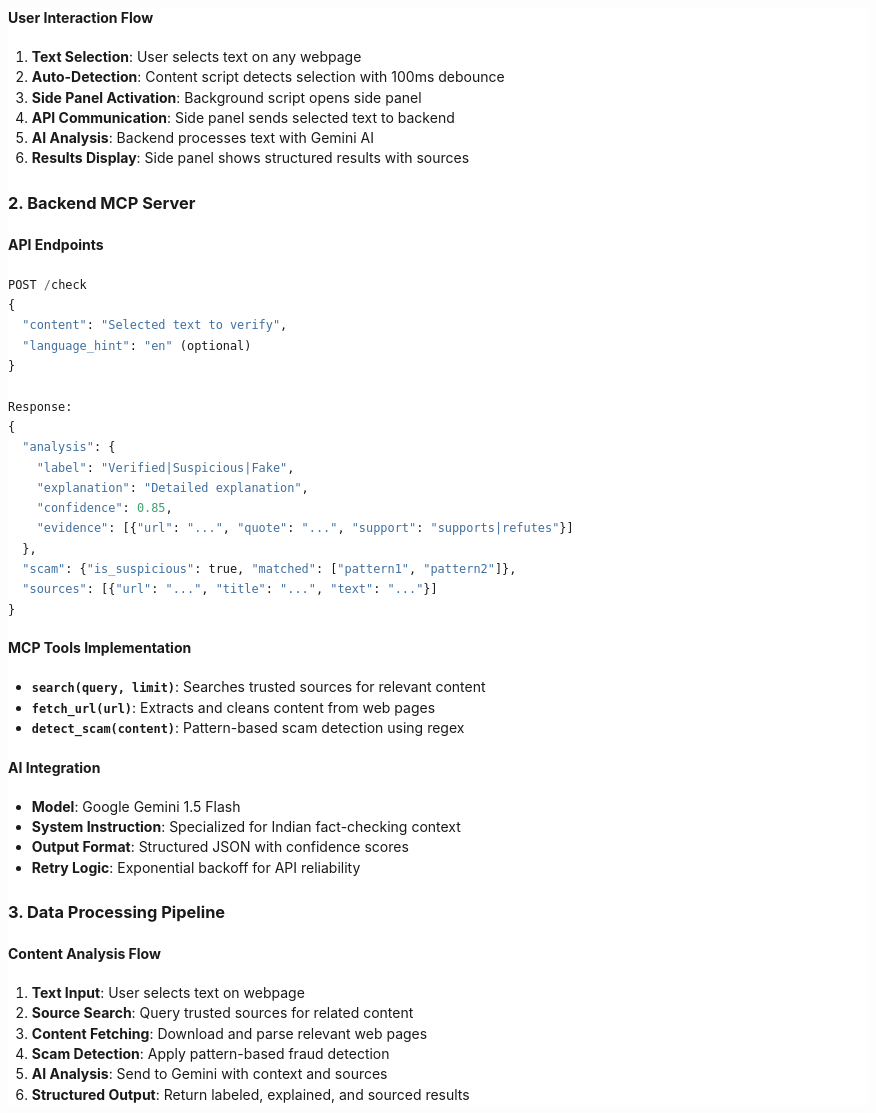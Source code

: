 #### **User Interaction Flow**

1. **Text Selection**: User selects text on any webpage
2. **Auto-Detection**: Content script detects selection with 100ms debounce
3. **Side Panel Activation**: Background script opens side panel
4. **API Communication**: Side panel sends selected text to backend
5. **AI Analysis**: Backend processes text with Gemini AI
6. **Results Display**: Side panel shows structured results with sources

### **2. Backend MCP Server**

#### **API Endpoints**

```python
POST /check
{
  "content": "Selected text to verify",
  "language_hint": "en" (optional)
}

Response:
{
  "analysis": {
    "label": "Verified|Suspicious|Fake",
    "explanation": "Detailed explanation",
    "confidence": 0.85,
    "evidence": [{"url": "...", "quote": "...", "support": "supports|refutes"}]
  },
  "scam": {"is_suspicious": true, "matched": ["pattern1", "pattern2"]},
  "sources": [{"url": "...", "title": "...", "text": "..."}]
}
```

#### **MCP Tools Implementation**

- **`search(query, limit)`**: Searches trusted sources for relevant content
- **`fetch_url(url)`**: Extracts and cleans content from web pages
- **`detect_scam(content)`**: Pattern-based scam detection using regex

#### **AI Integration**

- **Model**: Google Gemini 1.5 Flash
- **System Instruction**: Specialized for Indian fact-checking context
- **Output Format**: Structured JSON with confidence scores
- **Retry Logic**: Exponential backoff for API reliability

### **3. Data Processing Pipeline**

#### **Content Analysis Flow**

1. **Text Input**: User selects text on webpage
2. **Source Search**: Query trusted sources for related content
3. **Content Fetching**: Download and parse relevant web pages
4. **Scam Detection**: Apply pattern-based fraud detection
5. **AI Analysis**: Send to Gemini with context and sources
6. **Structured Output**: Return labeled, explained, and sourced results
